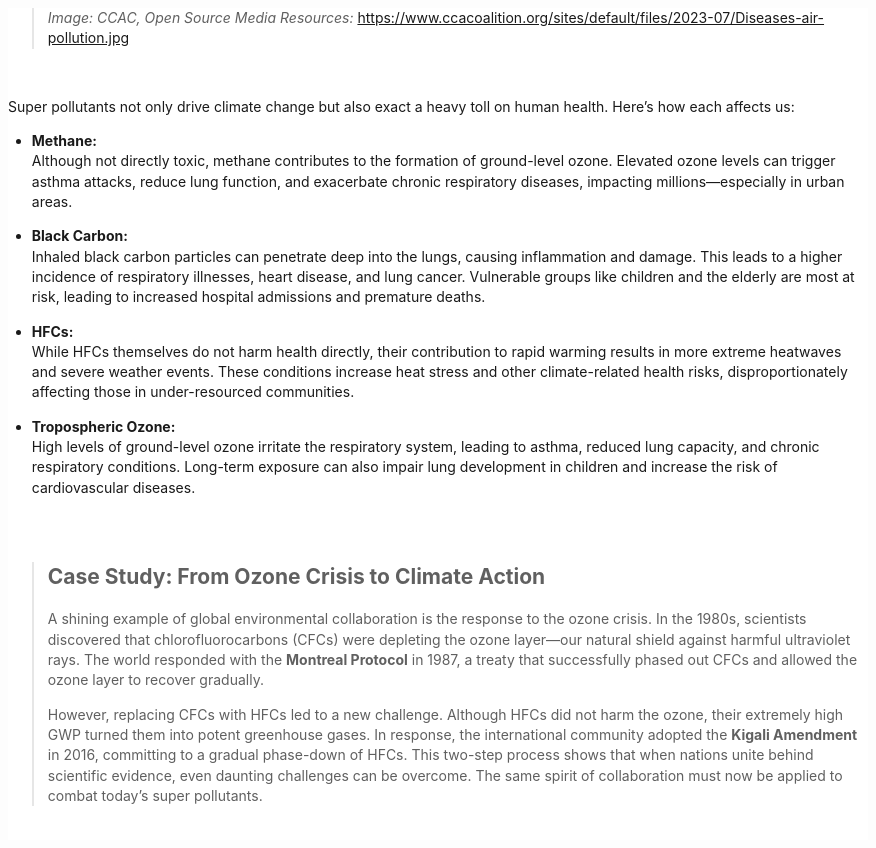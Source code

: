 > *Image: CCAC, Open Source Media Resources:*
> <https://www.ccacoalition.org/sites/default/files/2023-07/Diseases-air-pollution.jpg>

<br>

Super pollutants not only drive climate change but also exact a heavy
toll on human health. Here’s how each affects us:

- **Methane:**  
  Although not directly toxic, methane contributes to the formation of
  ground-level ozone. Elevated ozone levels can trigger asthma attacks,
  reduce lung function, and exacerbate chronic respiratory diseases,
  impacting millions—especially in urban areas.

- **Black Carbon:**  
  Inhaled black carbon particles can penetrate deep into the lungs,
  causing inflammation and damage. This leads to a higher incidence of
  respiratory illnesses, heart disease, and lung cancer. Vulnerable
  groups like children and the elderly are most at risk, leading to
  increased hospital admissions and premature deaths.

- **HFCs:**  
  While HFCs themselves do not harm health directly, their contribution
  to rapid warming results in more extreme heatwaves and severe weather
  events. These conditions increase heat stress and other
  climate-related health risks, disproportionately affecting those in
  under-resourced communities.

- **Tropospheric Ozone:**  
  High levels of ground-level ozone irritate the respiratory system,
  leading to asthma, reduced lung capacity, and chronic respiratory
  conditions. Long-term exposure can also impair lung development in
  children and increase the risk of cardiovascular diseases.

<br>

> ## Case Study: From Ozone Crisis to Climate Action
>
> A shining example of global environmental collaboration is the
> response to the ozone crisis. In the 1980s, scientists discovered that
> chlorofluorocarbons (CFCs) were depleting the ozone layer—our natural
> shield against harmful ultraviolet rays. The world responded with the
> **Montreal Protocol** in 1987, a treaty that successfully phased out
> CFCs and allowed the ozone layer to recover gradually.
>
> However, replacing CFCs with HFCs led to a new challenge. Although
> HFCs did not harm the ozone, their extremely high GWP turned them into
> potent greenhouse gases. In response, the international community
> adopted the **Kigali Amendment** in 2016, committing to a gradual
> phase-down of HFCs. This two-step process shows that when nations
> unite behind scientific evidence, even daunting challenges can be
> overcome. The same spirit of collaboration must now be applied to
> combat today’s super pollutants.

<br>
